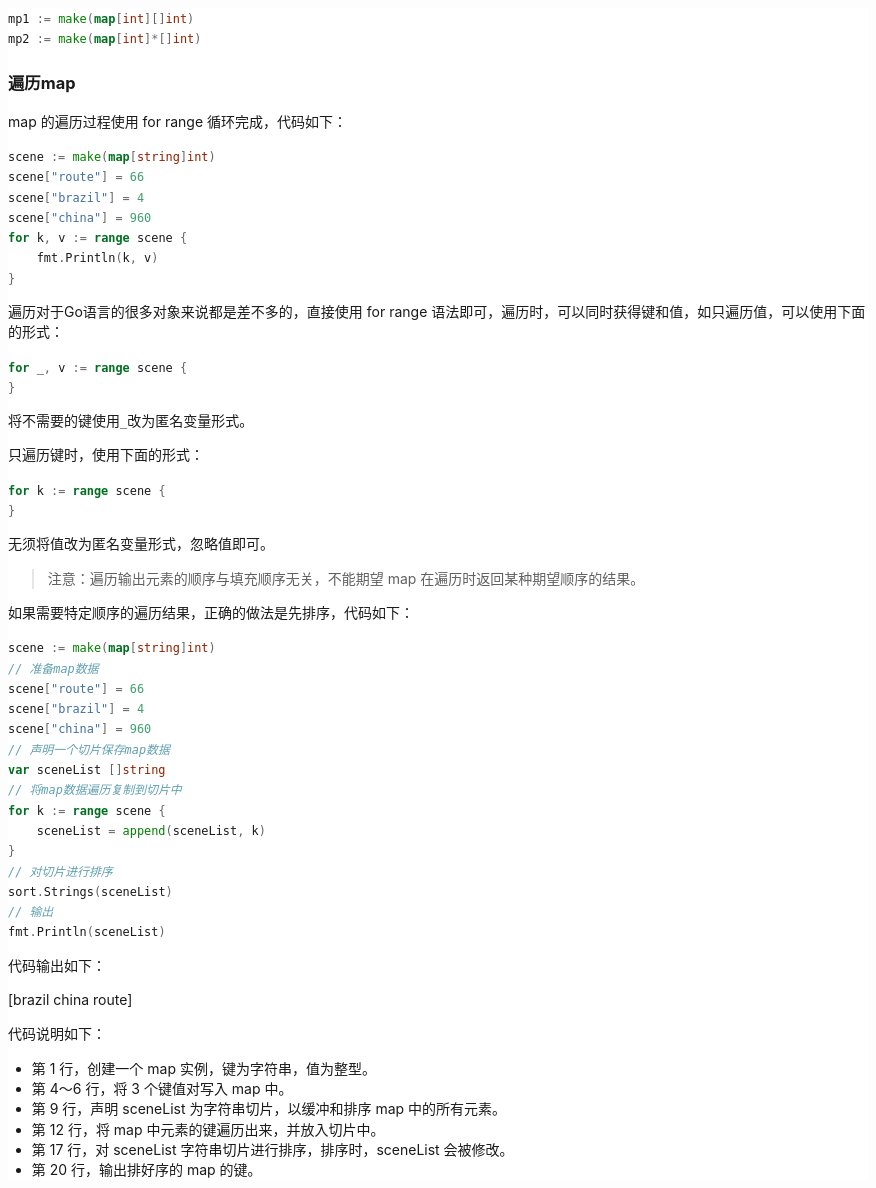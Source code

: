 ```go
mp1 := make(map[int][]int)
mp2 := make(map[int]*[]int)
```

### 遍历map

map 的遍历过程使用 for range 循环完成，代码如下：

```go
scene := make(map[string]int)
scene["route"] = 66
scene["brazil"] = 4
scene["china"] = 960
for k, v := range scene {
    fmt.Println(k, v)
}
```

遍历对于Go语言的很多对象来说都是差不多的，直接使用 for range 语法即可，遍历时，可以同时获得键和值，如只遍历值，可以使用下面的形式：

```go
for _, v := range scene {
}
```

将不需要的键使用`_`改为匿名变量形式。

只遍历键时，使用下面的形式：

```go
for k := range scene {
}
```

无须将值改为匿名变量形式，忽略值即可。

> 注意：遍历输出元素的顺序与填充顺序无关，不能期望 map 在遍历时返回某种期望顺序的结果。

如果需要特定顺序的遍历结果，正确的做法是先排序，代码如下：

```go
scene := make(map[string]int)
// 准备map数据
scene["route"] = 66
scene["brazil"] = 4
scene["china"] = 960
// 声明一个切片保存map数据
var sceneList []string
// 将map数据遍历复制到切片中
for k := range scene {
    sceneList = append(sceneList, k)
}
// 对切片进行排序
sort.Strings(sceneList)
// 输出
fmt.Println(sceneList)
```

代码输出如下：

[brazil china route]

代码说明如下：

- 第 1 行，创建一个 map 实例，键为字符串，值为整型。
- 第 4～6 行，将 3 个键值对写入 map 中。
- 第 9 行，声明 sceneList 为字符串切片，以缓冲和排序 map 中的所有元素。
- 第 12 行，将 map 中元素的键遍历出来，并放入切片中。
- 第 17 行，对 sceneList 字符串切片进行排序，排序时，sceneList 会被修改。
- 第 20 行，输出排好序的 map 的键。